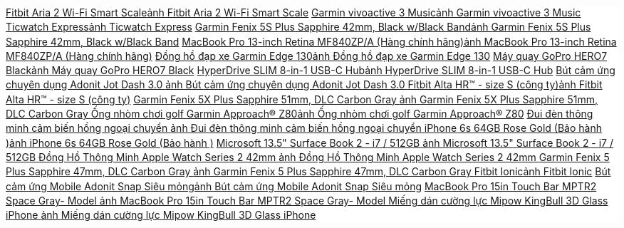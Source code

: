 [Fitbit Aria 2 Wi-Fi Smart Scale](https://xasaxa.com/v1/pd/dong-ho-thong-minh-fitbit-aria-2-wi-fi-smart-scale/8663)[ảnh Fitbit Aria 2 Wi-Fi Smart Scale](https://xasaxa.com/v1/storage/dong-ho-thong-minh-smart-watch/fitbit-aria-2-wi-fi-smart-scale.jpg) [Garmin vivoactive 3 Music](https://xasaxa.com/v1/pd/dong-ho-thong-minh-garmin-vivoactive-3-music/8662)[ảnh Garmin vivoactive 3 Music](https://xasaxa.com/v1/storage/dong-ho-thong-minh-smart-watch/garmin-vivoactive-3-music.jpg) [Ticwatch Express](https://xasaxa.com/v1/pd/dong-ho-thong-minh-ticwatch-express/8661)[ảnh Ticwatch Express](https://xasaxa.com/v1/storage/dong-ho-thong-minh-smart-watch/ticwatch-express.jpg) [Garmin Fenix 5S Plus Sapphire 42mm, Black w/Black Band](https://xasaxa.com/v1/pd/dong-ho-thong-minh-garmin-fenix-5s-plus-sapphire-42mm-black-wblack-band/8660)[ảnh Garmin Fenix 5S Plus Sapphire 42mm, Black w/Black Band](https://xasaxa.com/v1/storage/dong-ho-thong-minh-smart-watch/garmin-fenix-5s-plus-sapphire-42mm-black-wblack-band.jpg) [MacBook Pro 13-inch Retina MF840ZP/A (Hàng chính hãng)](https://xasaxa.com/v1/pd/macbook-macbook-pro-13-inch-retina-mf840zpa-hang-chinh-hang/8659)[ảnh MacBook Pro 13-inch Retina MF840ZP/A (Hàng chính hãng)](https://xasaxa.com/v1/storage/macbooks/macbook-pro-13-inch-retina-mf840zpa-hang-chinh-hang.jpg) [Đồng hồ đạp xe Garmin Edge 130](https://xasaxa.com/v1/pd/dong-ho-thong-minh-dong-ho-dap-xe-garmin-edge-130/8658)[ảnh Đồng hồ đạp xe Garmin Edge 130](https://xasaxa.com/v1/storage/dong-ho-thong-minh-smart-watch/dong-ho-dap-xe-garmin-edge-130.jpg) [Máy quay GoPro HERO7 Black](https://xasaxa.com/v1/pd/thiet-bi-giam-sat-thong-minh-may-quay-gopro-hero7-black/8657)[ảnh Máy quay GoPro HERO7 Black](https://xasaxa.com/v1/storage/thiet-bi-giam-sat-thong-minh/may-quay-gopro-hero7-black.jpg) [HyperDrive SLIM 8-in-1 USB-C Hub](https://xasaxa.com/v1/pd/cap-dock-sac-hyperdrive-slim-8-in-1-usb-c-hub/8656)[ảnh HyperDrive SLIM 8-in-1 USB-C Hub](https://xasaxa.com/v1/storage/cap-dien-thoai/hyperdrive-slim-8-in-1-usb-c-hub.jpg) [Bút cảm ứng chuyên dụng Adonit Jot Dash 3.0 ](https://xasaxa.com/v1/pd/phu-kien-khac-but-cam-ung-chuyen-dung-adonit-jot-dash-30/8655)[ảnh Bút cảm ứng chuyên dụng Adonit Jot Dash 3.0 ](https://xasaxa.com/v1/storage/phu-kien-dien-thoai-khac/but-cam-ung-chuyen-dung-adonit-jot-dash-30.jpg) [Fitbit Alta HR™ - size S (công ty)](https://xasaxa.com/v1/pd/dong-ho-thong-minh-fitbit-alta-hr-size-s-cong-ty/8654)[ảnh Fitbit Alta HR™ - size S (công ty)](https://xasaxa.com/v1/storage/dong-ho-thong-minh-smart-watch/fitbit-alta-hr-size-s-cong-ty.jpg) [Garmin Fenix 5X Plus Sapphire 51mm, DLC Carbon Gray ](https://xasaxa.com/v1/pd/dong-ho-thong-minh-garmin-fenix-5x-plus-sapphire-51mm-dlc-carbon-gray/8653)[ảnh Garmin Fenix 5X Plus Sapphire 51mm, DLC Carbon Gray ](https://xasaxa.com/v1/storage/dong-ho-thong-minh-smart-watch/garmin-fenix-5x-plus-sapphire-51mm-dlc-carbon-gray.jpg) [Ống nhòm chơi golf Garmin Approach® Z80](https://xasaxa.com/v1/pd/dong-ho-thong-minh-ong-nhom-choi-golf-garmin-approach-z80/8652)[ảnh Ống nhòm chơi golf Garmin Approach® Z80](https://xasaxa.com/v1/storage/dong-ho-thong-minh-smart-watch/ong-nhom-choi-golf-garmin-approach-z80.jpg) [Đui đèn thông minh cảm biến hồng ngoại chuyển ](https://xasaxa.com/v1/pd/he-thong-an-ninh-gia-dinh-dui-den-thong-minh-cam-bien-hong-ngoai-chuyen/8651)[ảnh Đui đèn thông minh cảm biến hồng ngoại chuyển ](https://xasaxa.com/v1/storage/cam-bien-bao-dong/dui-den-thong-minh-cam-bien-hong-ngoai-chuyen.jpg) [iPhone 6s 64GB Rose Gold (Bảo hành )](https://xasaxa.com/v1/pd/dien-thoai-di-dong-iphone-6s-64gb-rose-gold-bao-hanh/8650)[ảnh iPhone 6s 64GB Rose Gold (Bảo hành )](https://xasaxa.com/v1/storage/dien-thoai-di-dong/iphone-6s-64gb-rose-gold-bao-hanh.jpg) [Microsoft 13.5" Surface Book 2 - i7 / 512GB ](https://xasaxa.com/v1/pd/cap-dock-sac-microsoft-135-surface-book-2-i7-512gb/8649)[ảnh Microsoft 13.5" Surface Book 2 - i7 / 512GB ](https://xasaxa.com/v1/storage/cap-dien-thoai/microsoft-135-surface-book-2-i7-512gb.jpg) [Đồng Hồ Thông Minh Apple Watch Series 2 42mm ](https://xasaxa.com/v1/pd/dong-ho-thong-minh-dong-ho-thong-minh-apple-watch-series-2-42mm/8648)[ảnh Đồng Hồ Thông Minh Apple Watch Series 2 42mm ](https://xasaxa.com/v1/storage/dong-ho-thong-minh-smart-watch/dong-ho-thong-minh-apple-watch-series-2-42mm.jpg) [Garmin Fenix 5 Plus Sapphire 47mm, DLC Carbon Gray ](https://xasaxa.com/v1/pd/dong-ho-thong-minh-garmin-fenix-5-plus-sapphire-47mm-dlc-carbon-gray/8647)[ảnh Garmin Fenix 5 Plus Sapphire 47mm, DLC Carbon Gray ](https://xasaxa.com/v1/storage/dong-ho-thong-minh-smart-watch/garmin-fenix-5-plus-sapphire-47mm-dlc-carbon-gray.jpg) [Fitbit Ionic](https://xasaxa.com/v1/pd/dong-ho-thong-minh-fitbit-ionic/8646)[ảnh Fitbit Ionic](https://xasaxa.com/v1/storage/dong-ho-thong-minh-smart-watch/fitbit-ionic.jpg) [Bút cảm ứng Mobile Adonit Snap Siêu mỏng](https://xasaxa.com/v1/pd/phu-kien-khac-but-cam-ung-mobile-adonit-snap-sieu-mong/8645)[ảnh Bút cảm ứng Mobile Adonit Snap Siêu mỏng](https://xasaxa.com/v1/storage/phu-kien-dien-thoai-khac/but-cam-ung-mobile-adonit-snap-sieu-mong.jpg) [MacBook Pro 15in Touch Bar MPTR2 Space Gray- Model ](https://xasaxa.com/v1/pd/macbook-macbook-pro-15in-touch-bar-mptr2-space-gray-model/8644)[ảnh MacBook Pro 15in Touch Bar MPTR2 Space Gray- Model ](https://xasaxa.com/v1/storage/macbooks/macbook-pro-15in-touch-bar-mptr2-space-gray-model.jpg) [Miếng dán cường lực Mipow KingBull 3D Glass iPhone ](https://xasaxa.com/v1/pd/cap-dock-sac-mieng-dan-cuong-luc-mipow-kingbull-3d-glass-iphone/8643)[ảnh Miếng dán cường lực Mipow KingBull 3D Glass iPhone ](https://xasaxa.com/v1/storage/cap-dien-thoai/4wCh_mieng-dan-cuong-luc-mipow-kingbull-3d-glass-iphone.jpg)